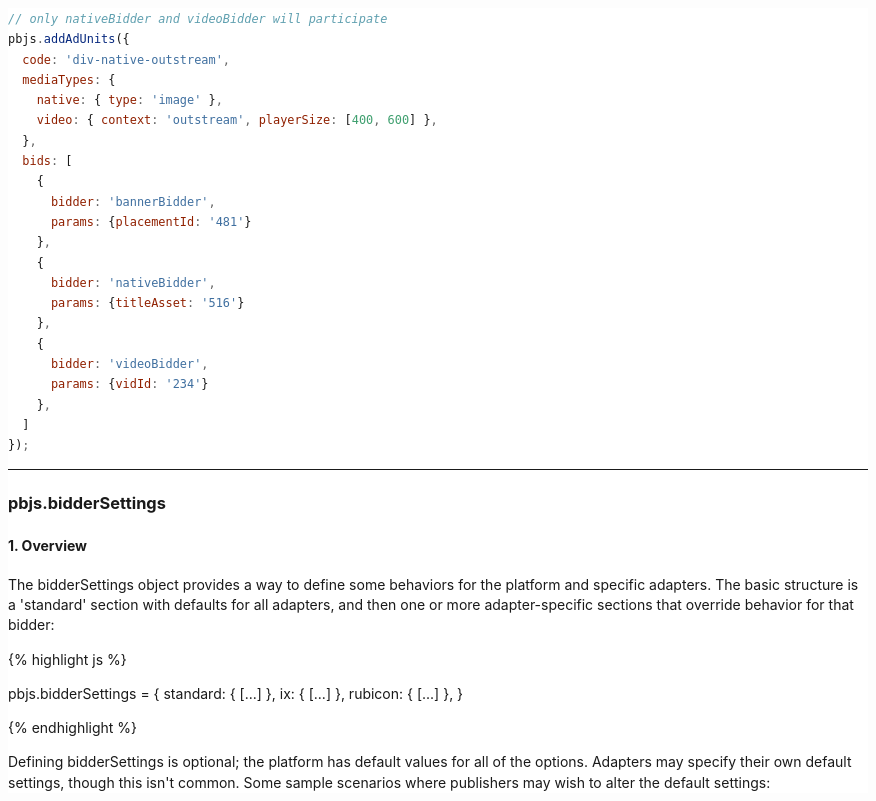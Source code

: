 ```javascript
// only nativeBidder and videoBidder will participate
pbjs.addAdUnits({
  code: 'div-native-outstream',
  mediaTypes: {
    native: { type: 'image' },
    video: { context: 'outstream', playerSize: [400, 600] },
  },
  bids: [
    {
      bidder: 'bannerBidder',
      params: {placementId: '481'}
    },
    {
      bidder: 'nativeBidder',
      params: {titleAsset: '516'}
    },
    {
      bidder: 'videoBidder',
      params: {vidId: '234'}
    },
  ]
});
```

<hr class="full-rule">

<a name="module_pbjs.bidderSettings"></a>

### pbjs.bidderSettings

#### 1. Overview

The bidderSettings object provides a way to define some behaviors for the
platform and specific adapters. The basic structure is a 'standard' section with defaults for all adapters, and then one or more adapter-specific sections that override behavior for that bidder:

{% highlight js %}

pbjs.bidderSettings = {
    standard: {
         [...]
    },
    ix: {
        [...]
    },
    rubicon: {
        [...]
    },
}

{% endhighlight %}

Defining bidderSettings is optional; the platform has default values for all of the options.
Adapters may specify their own default settings, though this isn't common.
Some sample scenarios where publishers may wish to alter the default settings:
